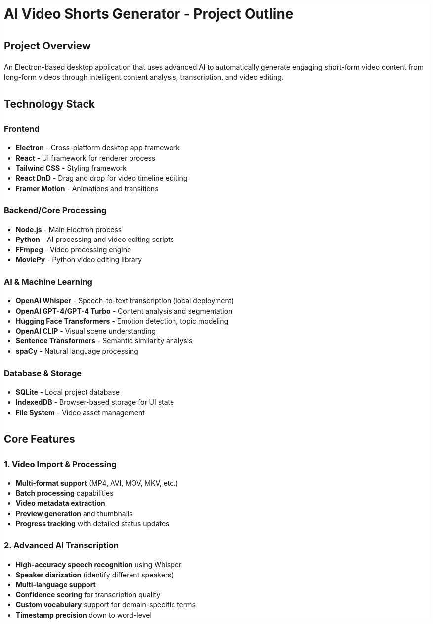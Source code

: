 # AI Video Shorts Generator - Project Outline

## Project Overview
An Electron-based desktop application that uses advanced AI to automatically generate engaging short-form video content from long-form videos through intelligent content analysis, transcription, and video editing.

## Technology Stack

### Frontend
- **Electron** - Cross-platform desktop app framework
- **React** - UI framework for renderer process
- **Tailwind CSS** - Styling framework
- **React DnD** - Drag and drop for video timeline editing
- **Framer Motion** - Animations and transitions

### Backend/Core Processing
- **Node.js** - Main Electron process
- **Python** - AI processing and video editing scripts
- **FFmpeg** - Video processing engine
- **MoviePy** - Python video editing library

### AI & Machine Learning
- **OpenAI Whisper** - Speech-to-text transcription (local deployment)
- **OpenAI GPT-4/GPT-4 Turbo** - Content analysis and segmentation
- **Hugging Face Transformers** - Emotion detection, topic modeling
- **OpenAI CLIP** - Visual scene understanding
- **Sentence Transformers** - Semantic similarity analysis
- **spaCy** - Natural language processing

### Database & Storage
- **SQLite** - Local project database
- **IndexedDB** - Browser-based storage for UI state
- **File System** - Video asset management

## Core Features

### 1. Video Import & Processing
- **Multi-format support** (MP4, AVI, MOV, MKV, etc.)
- **Batch processing** capabilities
- **Video metadata extraction**
- **Preview generation** and thumbnails
- **Progress tracking** with detailed status updates

### 2. Advanced AI Transcription
- **High-accuracy speech recognition** using Whisper
- **Speaker diarization** (identify different speakers)
- **Multi-language support**
- **Confidence scoring** for transcription quality
- **Custom vocabulary** support for domain-specific terms
- **Timestamp precision** down to word-level
